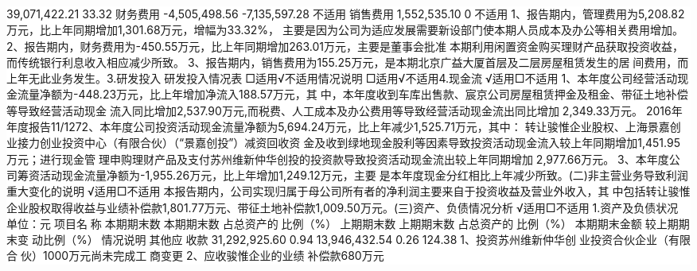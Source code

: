 39,071,422.21
33.32
财务费用
-4,505,498.56
-7,135,597.28
不适用
销售费用
1,552,535.10
0
不适用
1、报告期内，管理费用为5,208.82万元，比上年同期增加1,301.68万元，增幅为33.32%，
主要是因为公司为适应发展需要新设部门使本期人员成本及办公等相关费用增加。
2、报告期内，财务费用为-450.55万元，比上年同期增加263.01万元，主要是董事会批准
本期利用闲置资金购买理财产品获取投资收益，而传统银行利息收入相应减少所致。
3、报告期内，销售费用为155.25万元，是本期北京广益大厦首层及二层房屋租赁发生的居
间费用，而上年无此业务发生。3.研发投入
研发投入情况表
□适用√不适用情况说明
□适用√不适用4.现金流
√适用□不适用
1、本年度公司经营活动现金流量净额为-448.23万元，比上年增加净流入188.57万元，其
中，本年度收到车库出售款、宸京公司房屋租赁押金及租金、带征土地补偿等导致经营活动现金
流入同比增加2,537.90万元,而税费、人工成本及办公费用等导致经营活动现金流出同比增加
2,349.33万元。
2016年年度报告11/1272、本年度公司投资活动现金流量净额为5,694.24万元，比上年减少1,525.71万元，其中：
转让骏惟企业股权、上海景嘉创业接力创业投资中心（有限合伙）（“景嘉创投”）减资回收资
金及收到绿地现金股利等因素导致投资活动现金流入较上年同期增加1,451.95万元；进行现金管
理申购理财产品及支付苏州维新仲华创投的投资款导致投资活动现金流出较上年同期增加
2,977.66万元。
3、本年度公司筹资活动现金流量净额为-1,955.26万元，比上年增加1,249.12万元，主要
是本年度现金分红相比上年减少所致。(二)非主营业务导致利润重大变化的说明
√适用□不适用
本报告期内，公司实现归属于母公司所有者的净利润主要来自于投资收益及营业外收入，其
中包括转让骏惟企业股权取得收益与业绩补偿款1,801.77万元、带征土地补偿款1,009.50万元。(三)资产、负债情况分析
√适用□不适用
1.资产及负债状况
单位：元
项目名
称
本期期末数
本期期末数
占总资产的
比例（%）
上期期末数
上期期末数
占总资产的
比例（%）
本期期末金额
较上期期末变
动比例（%）
情况说明
其他应
收款
31,292,925.60
0.94
13,946,432.54
0.26
124.38
1、投资苏州维新仲华创
业投资合伙企业（有限合
伙）1000万元尚未完成工
商变更
2、应收骏惟企业的业绩
补偿款680万元